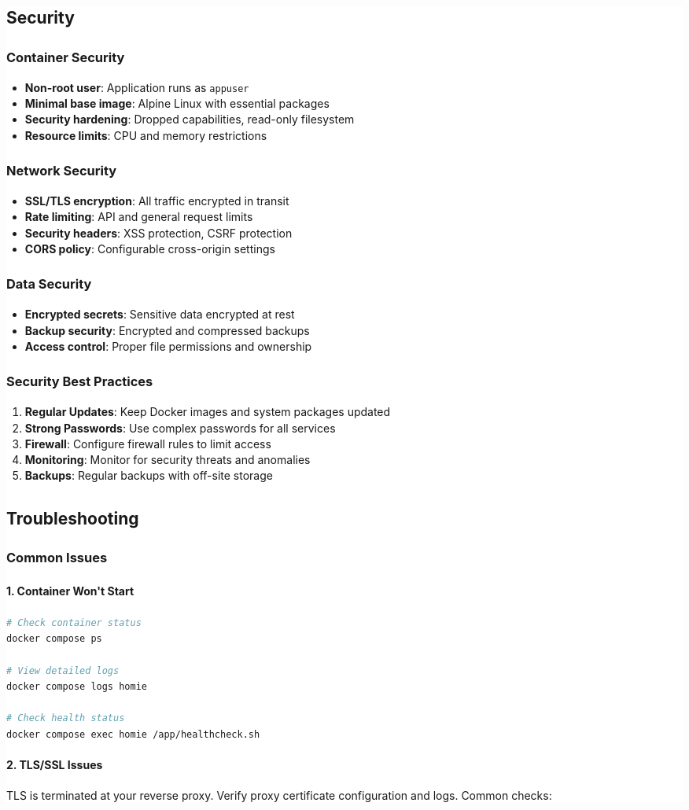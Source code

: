 ## Security

### Container Security

- **Non-root user**: Application runs as `appuser`
- **Minimal base image**: Alpine Linux with essential packages
- **Security hardening**: Dropped capabilities, read-only filesystem
- **Resource limits**: CPU and memory restrictions

### Network Security

- **SSL/TLS encryption**: All traffic encrypted in transit
- **Rate limiting**: API and general request limits
- **Security headers**: XSS protection, CSRF protection
- **CORS policy**: Configurable cross-origin settings

### Data Security

- **Encrypted secrets**: Sensitive data encrypted at rest
- **Backup security**: Encrypted and compressed backups
- **Access control**: Proper file permissions and ownership

### Security Best Practices

1. **Regular Updates**: Keep Docker images and system packages updated
2. **Strong Passwords**: Use complex passwords for all services
3. **Firewall**: Configure firewall rules to limit access
4. **Monitoring**: Monitor for security threats and anomalies
5. **Backups**: Regular backups with off-site storage

## Troubleshooting

### Common Issues

#### 1. Container Won't Start

```bash
# Check container status
docker compose ps

# View detailed logs
docker compose logs homie

# Check health status
docker compose exec homie /app/healthcheck.sh
```

#### 2. TLS/SSL Issues

TLS is terminated at your reverse proxy. Verify proxy certificate configuration and logs. Common checks:
